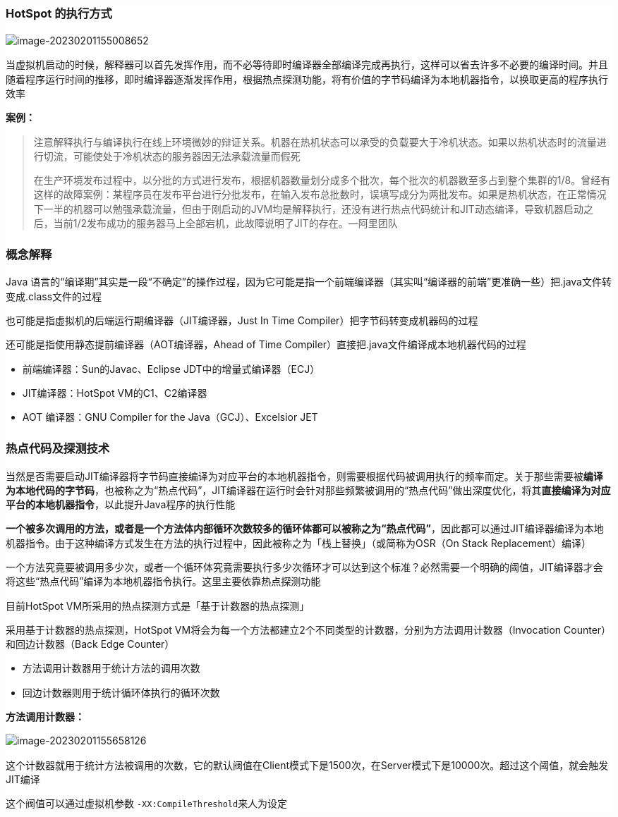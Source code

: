 

### HotSpot 的执行方式

![image-20230201155008652](https://my-photos-1.oss-cn-hangzhou.aliyuncs.com/markdown//JVM/20230201/%E8%A7%A3%E9%87%8A%E5%99%A8%E4%B8%8E%E7%BC%96%E8%AF%91%E5%99%A8.png)

当虚拟机启动的时候，解释器可以首先发挥作用，而不必等待即时编译器全部编译完成再执行，这样可以省去许多不必要的编译时间。并且随着程序运行时间的推移，即时编译器逐渐发挥作用，根据热点探测功能，将有价值的字节码编译为本地机器指令，以换取更高的程序执行效率

**案例：**

> 注意解释执行与编译执行在线上环境微妙的辩证关系。机器在热机状态可以承受的负载要大于冷机状态。如果以热机状态时的流量进行切流，可能使处于冷机状态的服务器因无法承载流量而假死
>
> 在生产环境发布过程中，以分批的方式进行发布，根据机器数量划分成多个批次，每个批次的机器数至多占到整个集群的1/8。曾经有这样的故障案例：某程序员在发布平台进行分批发布，在输入发布总批数时，误填写成分为两批发布。如果是热机状态，在正常情况下一半的机器可以勉强承载流量，但由于刚启动的JVM均是解释执行，还没有进行热点代码统计和JIT动态编译，导致机器启动之后，当前1/2发布成功的服务器马上全部宕机，此故障说明了JIT的存在。—阿里团队



### 概念解释

Java 语言的“编译期”其实是一段“不确定”的操作过程，因为它可能是指一个前端编译器（其实叫“编译器的前端”更准确一些）把.java文件转变成.class文件的过程

也可能是指虚拟机的后端运行期编译器（JIT编译器，Just In Time Compiler）把字节码转变成机器码的过程

还可能是指使用静态提前编译器（AOT编译器，Ahead of Time Compiler）直接把.java文件编译成本地机器代码的过程

-  前端编译器：Sun的Javac、Eclipse JDT中的增量式编译器（ECJ）

-  JIT编译器：HotSpot VM的C1、C2编译器

-  AOT 编译器：GNU Compiler for the Java（GCJ）、Excelsior JET



### 热点代码及探测技术

当然是否需要启动JIT编译器将字节码直接编译为对应平台的本地机器指令，则需要根据代码被调用执行的频率而定。关于那些需要被**编译为本地代码的字节码**，也被称之为“热点代码”，JIT编译器在运行时会针对那些频繁被调用的“热点代码”做出深度优化，将其**直接编译为对应平台的本地机器指令**，以此提升Java程序的执行性能

**一个被多次调用的方法，或者是一个方法体内部循环次数较多的循环体都可以被称之为“热点代码”**，因此都可以通过JIT编译器编译为本地机器指令。由于这种编译方式发生在方法的执行过程中，因此被称之为「栈上替换」（或简称为OSR（On Stack Replacement）编译）

一个方法究竟要被调用多少次，或者一个循环体究竟需要执行多少次循环才可以达到这个标准？必然需要一个明确的阈值，JIT编译器才会将这些“热点代码”编译为本地机器指令执行。这里主要依靠热点探测功能

目前HotSpot VM所采用的热点探测方式是「基于计数器的热点探测」

采用基于计数器的热点探测，HotSpot VM将会为每一个方法都建立2个不同类型的计数器，分别为方法调用计数器（Invocation Counter）和回边计数器（Back Edge Counter）

- 方法调用计数器用于统计方法的调用次数

- 回边计数器则用于统计循环体执行的循环次数

**方法调用计数器：**

![image-20230201155658126](https://my-photos-1.oss-cn-hangzhou.aliyuncs.com/markdown//JVM/20230201/%E6%96%B9%E6%B3%95%E8%AE%A1%E6%95%B0%E5%99%A8.png)

这个计数器就用于统计方法被调用的次数，它的默认阀值在Client模式下是1500次，在Server模式下是10000次。超过这个阈值，就会触发JIT编译

这个阀值可以通过虚拟机参数 `-XX:CompileThreshold`来人为设定
